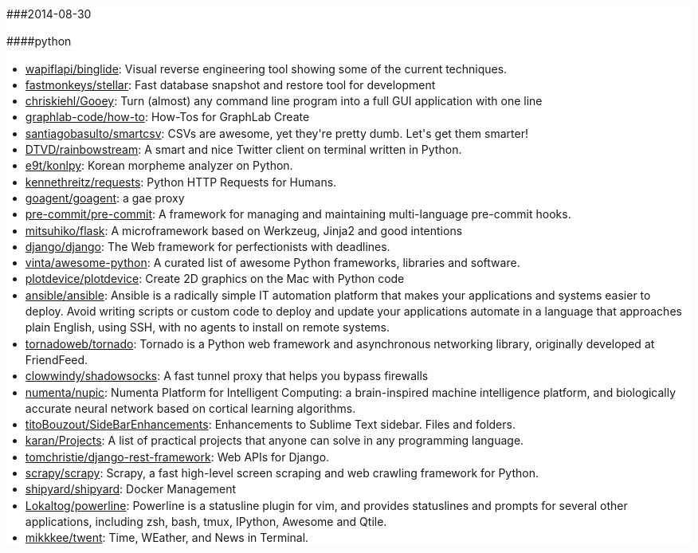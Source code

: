 ###2014-08-30

####python
* [wapiflapi/binglide](https://github.com/wapiflapi/binglide): Visual reverse engineering tool showing some of the current techniques.
* [fastmonkeys/stellar](https://github.com/fastmonkeys/stellar): Fast database snapshot and restore tool for development
* [chriskiehl/Gooey](https://github.com/chriskiehl/Gooey): Turn (almost) any command line program into a full GUI application with one line
* [graphlab-code/how-to](https://github.com/graphlab-code/how-to): How-Tos for GraphLab Create
* [santiagobasulto/smartcsv](https://github.com/santiagobasulto/smartcsv): CSVs are awesome, yet they're pretty dumb. Let's get them smarter!
* [DTVD/rainbowstream](https://github.com/DTVD/rainbowstream): A smart and nice Twitter client on terminal written in Python.
* [e9t/konlpy](https://github.com/e9t/konlpy): Korean morpheme analyzer on Python.
* [kennethreitz/requests](https://github.com/kennethreitz/requests): Python HTTP Requests for Humans.
* [goagent/goagent](https://github.com/goagent/goagent): a gae proxy
* [pre-commit/pre-commit](https://github.com/pre-commit/pre-commit): A framework for managing and maintaining multi-language pre-commit hooks.
* [mitsuhiko/flask](https://github.com/mitsuhiko/flask): A microframework based on Werkzeug, Jinja2 and good intentions
* [django/django](https://github.com/django/django): The Web framework for perfectionists with deadlines.
* [vinta/awesome-python](https://github.com/vinta/awesome-python): A curated list of awesome Python frameworks, libraries and software.
* [plotdevice/plotdevice](https://github.com/plotdevice/plotdevice): Create 2D graphics on the Mac with Python code
* [ansible/ansible](https://github.com/ansible/ansible): Ansible is a radically simple IT automation platform that makes your applications and systems easier to deploy. Avoid writing scripts or custom code to deploy and update your applications automate in a language that approaches plain English, using SSH, with no agents to install on remote systems.
* [tornadoweb/tornado](https://github.com/tornadoweb/tornado): Tornado is a Python web framework and asynchronous networking library, originally developed at FriendFeed.
* [clowwindy/shadowsocks](https://github.com/clowwindy/shadowsocks): A fast tunnel proxy that helps you bypass firewalls
* [numenta/nupic](https://github.com/numenta/nupic): Numenta Platform for Intelligent Computing: a brain-inspired machine intelligence platform, and biologically accurate neural network based on cortical learning algorithms.
* [titoBouzout/SideBarEnhancements](https://github.com/titoBouzout/SideBarEnhancements): Enhancements to Sublime Text sidebar. Files and folders.
* [karan/Projects](https://github.com/karan/Projects): A list of practical projects that anyone can solve in any programming language.
* [tomchristie/django-rest-framework](https://github.com/tomchristie/django-rest-framework): Web APIs for Django.
* [scrapy/scrapy](https://github.com/scrapy/scrapy): Scrapy, a fast high-level screen scraping and web crawling framework for Python.
* [shipyard/shipyard](https://github.com/shipyard/shipyard): Docker Management
* [Lokaltog/powerline](https://github.com/Lokaltog/powerline): Powerline is a statusline plugin for vim, and provides statuslines and prompts for several other applications, including zsh, bash, tmux, IPython, Awesome and Qtile.
* [mikkkee/twent](https://github.com/mikkkee/twent): Time, WEather, and News in Terminal.
